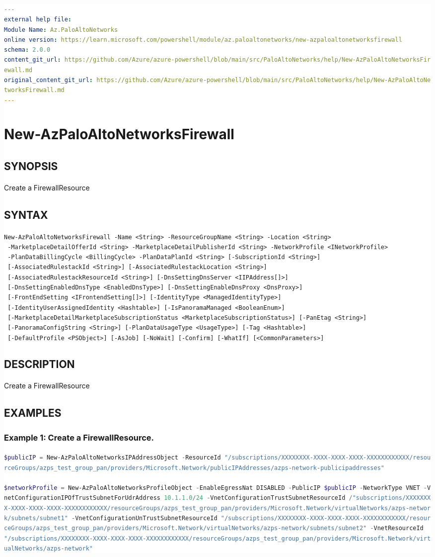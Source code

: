 ```yaml
---
external help file: 
Module Name: Az.PaloAltoNetworks
online version: https://learn.microsoft.com/powershell/module/az.paloaltonetworks/new-azpaloaltonetworksfirewall
schema: 2.0.0
content_git_url: https://github.com/Azure/azure-powershell/blob/main/src/PaloAltoNetworks/help/New-AzPaloAltoNetworksFirewall.md
original_content_git_url: https://github.com/Azure/azure-powershell/blob/main/src/PaloAltoNetworks/help/New-AzPaloAltoNetworksFirewall.md
---
```


# New-AzPaloAltoNetworksFirewall

## SYNOPSIS
Create a FirewallResource

## SYNTAX

```
New-AzPaloAltoNetworksFirewall -Name <String> -ResourceGroupName <String> -Location <String>
 -MarketplaceDetailOfferId <String> -MarketplaceDetailPublisherId <String> -NetworkProfile <INetworkProfile>
 -PlanDataBillingCycle <BillingCycle> -PlanDataPlanId <String> [-SubscriptionId <String>]
 [-AssociatedRulestackId <String>] [-AssociatedRulestackLocation <String>]
 [-AssociatedRulestackResourceId <String>] [-DnsSettingDnsServer <IIPAddress[]>]
 [-DnsSettingEnabledDnsType <EnabledDnsType>] [-DnsSettingEnableDnsProxy <DnsProxy>]
 [-FrontEndSetting <IFrontendSetting[]>] [-IdentityType <ManagedIdentityType>]
 [-IdentityUserAssignedIdentity <Hashtable>] [-IsPanoramaManaged <BooleanEnum>]
 [-MarketplaceDetailMarketplaceSubscriptionStatus <MarketplaceSubscriptionStatus>] [-PanEtag <String>]
 [-PanoramaConfigString <String>] [-PlanDataUsageType <UsageType>] [-Tag <Hashtable>]
 [-DefaultProfile <PSObject>] [-AsJob] [-NoWait] [-Confirm] [-WhatIf] [<CommonParameters>]
```

## DESCRIPTION
Create a FirewallResource

## EXAMPLES

### Example 1: Create a FirewallResource.
```powershell
$publicIP = New-AzPaloAltoNetworksIPAddressObject -ResourceId "/subscriptions/XXXXXXXX-XXXX-XXXX-XXXX-XXXXXXXXXXXX/resourceGroups/azps_test_group_pan/providers/Microsoft.Network/publicIPAddresses/azps-network-publicipaddresses"

$networkProfile = New-AzPaloAltoNetworksProfileObject -EnableEgressNat DISABLED -PublicIP $publicIP -NetworkType VNET -VnetConfigurationIPOfTrustSubnetForUdrAddress 10.1.1.0/24 -VnetConfigurationTrustSubnetResourceId /"subscriptions/XXXXXXXX-XXXX-XXXX-XXXX-XXXXXXXXXXXX/resourceGroups/azps_test_group_pan/providers/Microsoft.Network/virtualNetworks/azps-network/subnets/subnet1" -VnetConfigurationUnTrustSubnetResourceId "/subscriptions/XXXXXXXX-XXXX-XXXX-XXXX-XXXXXXXXXXXX/resourceGroups/azps_test_group_pan/providers/Microsoft.Network/virtualNetworks/azps-network/subnets/subnet2" -VnetResourceId "/subscriptions/XXXXXXXX-XXXX-XXXX-XXXX-XXXXXXXXXXXX/resourceGroups/azps_test_group_pan/providers/Microsoft.Network/virtualNetworks/azps-network"

```